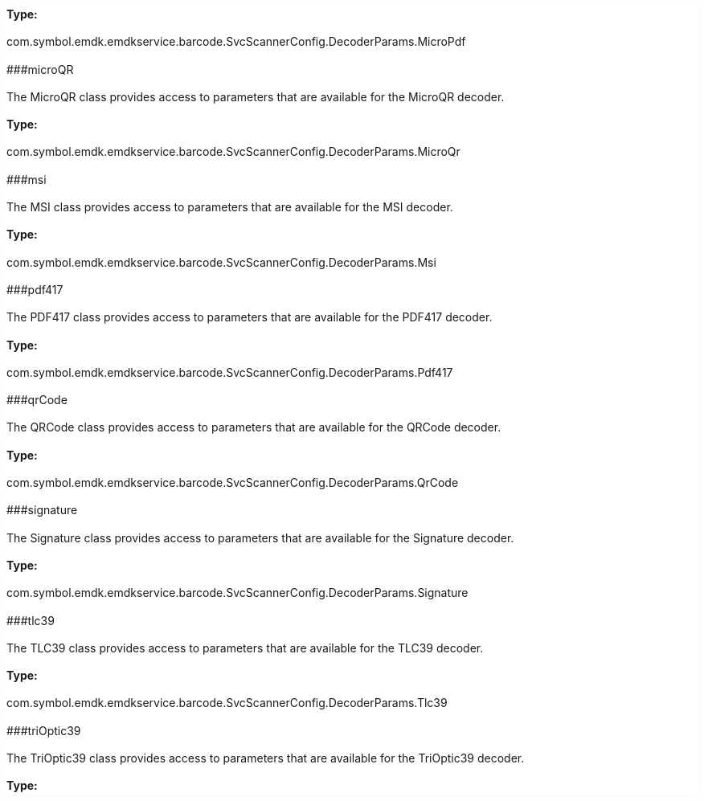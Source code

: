 **Type:**

com.symbol.emdk.emdkservice.barcode.SvcScannerConfig.DecoderParams.MicroPdf

###microQR

The MicroQR class provides access to parameters that are available
 for the MicroQR decoder.

**Type:**

com.symbol.emdk.emdkservice.barcode.SvcScannerConfig.DecoderParams.MicroQr

###msi

The MSI class provides access to parameters that are available for
 the MSI decoder.

**Type:**

com.symbol.emdk.emdkservice.barcode.SvcScannerConfig.DecoderParams.Msi

###pdf417

The PDF417 class provides access to parameters that are available for
 the PDF417 decoder.

**Type:**

com.symbol.emdk.emdkservice.barcode.SvcScannerConfig.DecoderParams.Pdf417

###qrCode

The QRCode class provides access to parameters that are available for
 the QRCode decoder.

**Type:**

com.symbol.emdk.emdkservice.barcode.SvcScannerConfig.DecoderParams.QrCode

###signature

The Signature class provides access to parameters that are available
 for the Signature decoder.

**Type:**

com.symbol.emdk.emdkservice.barcode.SvcScannerConfig.DecoderParams.Signature

###tlc39

The TLC39 class provides access to parameters that are available for
 the TLC39 decoder.

**Type:**

com.symbol.emdk.emdkservice.barcode.SvcScannerConfig.DecoderParams.Tlc39

###triOptic39

The TriOptic39 class provides access to parameters that are available
 for the TriOptic39 decoder.

**Type:**
